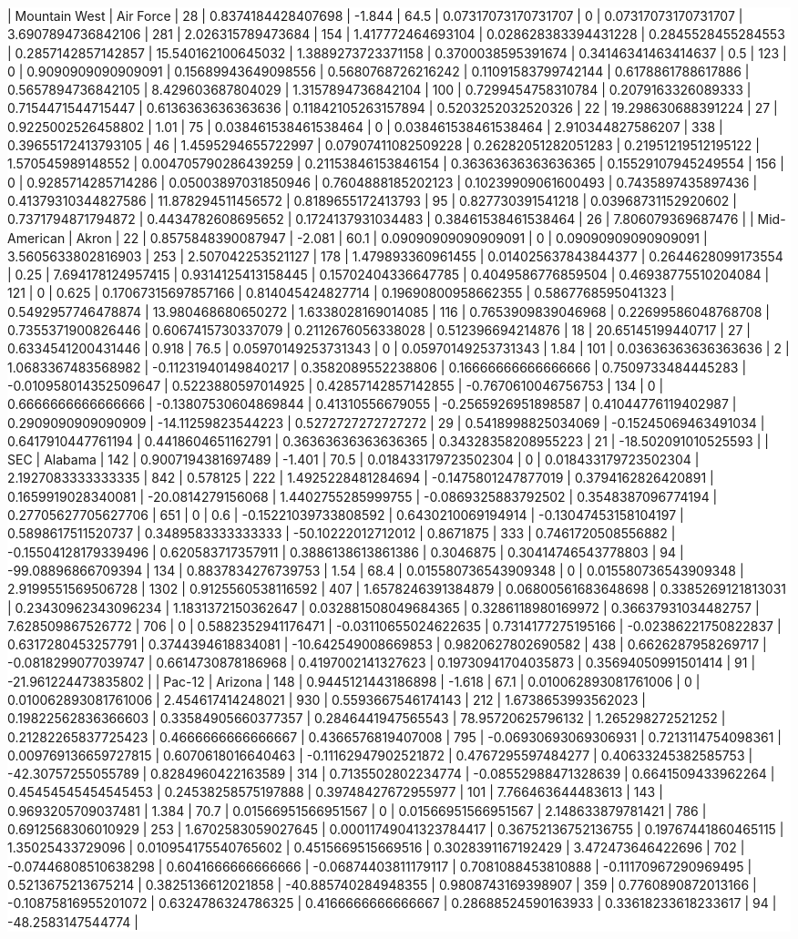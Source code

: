 | Mountain West | Air Force | 28 | 0.8374184428407698 | -1.844 | 64.5 | 0.07317073170731707 | 0 | 0.07317073170731707 | 3.6907894736842106 | 281 | 2.026315789473684 | 154 | 1.417772464693104 | 0.028628383394431228 | 0.2845528455284553 | 0.2857142857142857 | 15.540162100645032 | 1.3889273723371158 | 0.3700038595391674 | 0.34146341463414637 | 0.5 | 123 | 0 | 0.9090909090909091 | 0.15689943649098556 | 0.5680768726216242 | 0.11091583799742144 | 0.6178861788617886 | 0.5657894736842105 | 8.429603687804029 | 1.3157894736842104 | 100 | 0.7299454758310784 | 0.2079163326089333 | 0.7154471544715447 | 0.6136363636363636 | 0.11842105263157894 | 0.5203252032520326 | 22 | 19.298630688391224 | 27 | 0.9225002526458802 | 1.01 | 75 | 0.038461538461538464 | 0 | 0.038461538461538464 | 2.910344827586207 | 338 | 0.39655172413793105 | 46 | 1.4595294655722997 | 0.07907411082509228 | 0.26282051282051283 | 0.21951219512195122 | 1.570545989148552 | 0.004705790286439259 | 0.21153846153846154 | 0.36363636363636365 | 0.15529107945249554 | 156 | 0 | 0.9285714285714286 | 0.05003897031850946 | 0.7604888185202123  | 0.10239909061600493 | 0.7435897435897436 | 0.41379310344827586 | 11.878294511456572 | 0.8189655172413793 | 95 | 0.827730391541218 | 0.03968731152920602 | 0.7371794871794872 | 0.4434782608695652 | 0.1724137931034483 | 0.38461538461538464 | 26 | 7.806079369687476 |
| Mid-American | Akron | 22 | 0.8575848390087947 | -2.081 | 60.1 | 0.09090909090909091 | 0 | 0.09090909090909091 | 3.5605633802816903 | 253 | 2.507042253521127 | 178 | 1.479893360961455 | 0.014025637843844377 | 0.2644628099173554 | 0.25 | 7.694178124957415 | 0.9314125413158445 | 0.15702404336647785 | 0.4049586776859504 | 0.46938775510204084 | 121 | 0 | 0.625 | 0.17067315697857166 | 0.814045424827714 | 0.19690800958662355 | 0.5867768595041323 | 0.5492957746478874 | 13.980468680650272 | 1.6338028169014085 | 116 | 0.7653909839046968 | 0.22699586048768708 | 0.7355371900826446 | 0.6067415730337079 | 0.2112676056338028 | 0.512396694214876 | 18 | 20.65145199440717 | 27 | 0.6334541200431446 | 0.918 | 76.5 | 0.05970149253731343 | 0 | 0.05970149253731343 | 1.84 | 101 | 0.03636363636363636 | 2 | 1.0683367483568982 | -0.11231940149840217 | 0.3582089552238806 | 0.16666666666666666 | 0.7509733484445283 | -0.010958014352509647 | 0.5223880597014925 | 0.42857142857142855 | -0.7670610046756753 | 134 | 0 | 0.6666666666666666 | -0.13807530604869844 | 0.41310556679055  | -0.2565926951898587 | 0.41044776119402987 | 0.2909090909090909 | -14.11259823544223 | 0.5272727272727272 | 29 | 0.5418998825034069 | -0.15245069463491034 | 0.6417910447761194 | 0.4418604651162791 | 0.36363636363636365 | 0.34328358208955223 | 21 | -18.502091010525593 |
| SEC | Alabama | 142 | 0.9007194381697489 | -1.401 | 70.5 | 0.018433179723502304 | 0 | 0.018433179723502304 | 2.1927083333333335 | 842 | 0.578125 | 222 | 1.4925228481284694 | -0.1475801247877019 | 0.3794162826420891 | 0.1659919028340081 | -20.0814279156068 | 1.4402755285999755 | -0.0869325883792502 | 0.3548387096774194 | 0.27705627705627706 | 651 | 0 | 0.6 | -0.15221039733808592 | 0.6430210069194914 | -0.13047453158104197 | 0.5898617511520737 | 0.3489583333333333 | -50.10222012712012 | 0.8671875 | 333 | 0.7461720508556882 | -0.15504128179339496 | 0.620583717357911 | 0.3886138613861386 | 0.3046875 | 0.30414746543778803 | 94 | -99.08896866709394 | 134 | 0.8837834276739753 | 1.54 | 68.4 | 0.015580736543909348 | 0 | 0.015580736543909348 | 2.9199551569506728 | 1302 | 0.9125560538116592 | 407 | 1.6578246391384879 | 0.06800561683648698 | 0.3385269121813031 | 0.23430962343096234 | 1.1831372150362647 | 0.032881508049684365 | 0.3286118980169972 | 0.36637931034482757 | 7.628509867526772 | 706 | 0 | 0.5882352941176471 | -0.03110655024622635 | 0.7314177275195166  | -0.02386221750822837 | 0.6317280453257791 | 0.3744394618834081 | -10.642549008669853 | 0.9820627802690582 | 438 | 0.6626287958269717 | -0.0818299077039747 | 0.6614730878186968 | 0.4197002141327623 | 0.19730941704035873 | 0.35694050991501414 | 91 | -21.961224473835802 |
| Pac-12 | Arizona | 148 | 0.9445121443186898 | -1.618 | 67.1 | 0.010062893081761006 | 0 | 0.010062893081761006 | 2.454617414248021 | 930 | 0.5593667546174143 | 212 | 1.6738653993562023 | 0.19822562836366603 | 0.33584905660377357 | 0.2846441947565543 | 78.95720625796132 | 1.265298272521252 | 0.21282265837725423 | 0.4666666666666667 | 0.4366576819407008 | 795 | -0.06930693069306931 | 0.7213114754098361 | 0.009769136659727815 | 0.6070618016640463 | -0.11162947902521872 | 0.4767295597484277 | 0.40633245382585753 | -42.30757255055789 | 0.8284960422163589 | 314 | 0.7135502802234774 | -0.08552988471328639 | 0.6641509433962264 | 0.45454545454545453 | 0.24538258575197888 | 0.39748427672955977 | 101 | 7.766463644483613 | 143 | 0.9693205709037481 | 1.384 | 70.7 | 0.01566951566951567 | 0 | 0.01566951566951567 | 2.148633879781421 | 786 | 0.6912568306010929 | 253 | 1.6702583059027645 | 0.00011749041323784417 | 0.36752136752136755 | 0.19767441860465115 | 1.35025433729096 | 0.010954175540765602 | 0.4515669515669516 | 0.3028391167192429 | 3.472473646422696 | 702 | -0.07446808510638298 | 0.6041666666666666 | -0.06874403811179117 | 0.7081088453810888  | -0.11170967290969495 | 0.5213675213675214 | 0.3825136612021858 | -40.885740284948355 | 0.9808743169398907 | 359 | 0.7760890872013166 | -0.10875816955201072 | 0.6324786324786325 | 0.4166666666666667 | 0.28688524590163933 | 0.33618233618233617 | 94 | -48.2583147544774 |